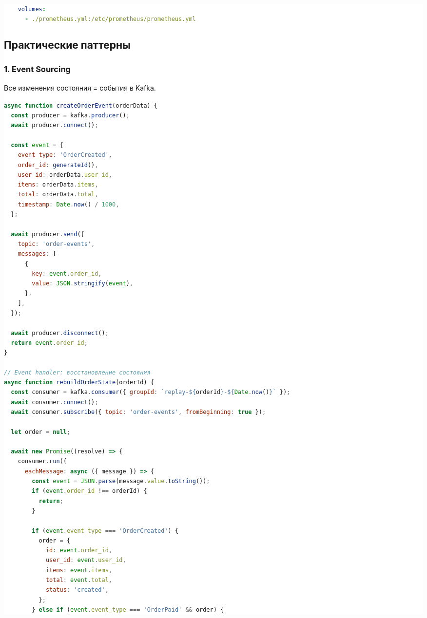 ```yaml
    volumes:
      - ./prometheus.yml:/etc/prometheus/prometheus.yml
```

## Практические паттерны

### 1. Event Sourcing

Все изменения состояния = события в Kafka.

```javascript
async function createOrderEvent(orderData) {
  const producer = kafka.producer();
  await producer.connect();

  const event = {
    event_type: 'OrderCreated',
    order_id: generateId(),
    user_id: orderData.user_id,
    items: orderData.items,
    total: orderData.total,
    timestamp: Date.now() / 1000,
  };

  await producer.send({
    topic: 'order-events',
    messages: [
      {
        key: event.order_id,
        value: JSON.stringify(event),
      },
    ],
  });

  await producer.disconnect();
  return event.order_id;
}

// Event handler: восстановление состояния
async function rebuildOrderState(orderId) {
  const consumer = kafka.consumer({ groupId: `replay-${orderId}-${Date.now()}` });
  await consumer.connect();
  await consumer.subscribe({ topic: 'order-events', fromBeginning: true });

  let order = null;

  await new Promise((resolve) => {
    consumer.run({
      eachMessage: async ({ message }) => {
        const event = JSON.parse(message.value.toString());
        if (event.order_id !== orderId) {
          return;
        }

        if (event.event_type === 'OrderCreated') {
          order = {
            id: event.order_id,
            user_id: event.user_id,
            items: event.items,
            total: event.total,
            status: 'created',
          };
        } else if (event.event_type === 'OrderPaid' && order) {
```